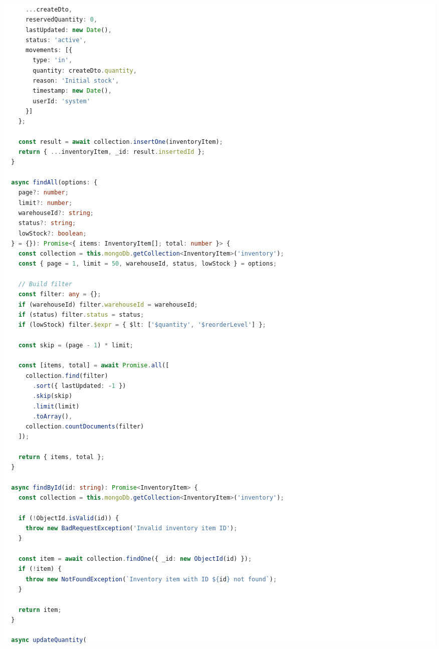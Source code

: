    ```typescript
         ...createDto,
         reservedQuantity: 0,
         lastUpdated: new Date(),
         status: 'active',
         movements: [{
           type: 'in',
           quantity: createDto.quantity,
           reason: 'Initial stock',
           timestamp: new Date(),
           userId: 'system'
         }]
       };

       const result = await collection.insertOne(inventoryItem);
       return { ...inventoryItem, _id: result.insertedId };
     }

     async findAll(options: {
       page?: number;
       limit?: number;
       warehouseId?: string;
       status?: string;
       lowStock?: boolean;
     } = {}): Promise<{ items: InventoryItem[]; total: number }> {
       const collection = this.mongoDb.getCollection<InventoryItem>('inventory');
       const { page = 1, limit = 50, warehouseId, status, lowStock } = options;

       // Build filter
       const filter: any = {};
       if (warehouseId) filter.warehouseId = warehouseId;
       if (status) filter.status = status;
       if (lowStock) filter.$expr = { $lt: ['$quantity', '$reorderLevel'] };

       const skip = (page - 1) * limit;

       const [items, total] = await Promise.all([
         collection.find(filter)
           .sort({ lastUpdated: -1 })
           .skip(skip)
           .limit(limit)
           .toArray(),
         collection.countDocuments(filter)
       ]);

       return { items, total };
     }

     async findById(id: string): Promise<InventoryItem> {
       const collection = this.mongoDb.getCollection<InventoryItem>('inventory');

       if (!ObjectId.isValid(id)) {
         throw new BadRequestException('Invalid inventory item ID');
       }

       const item = await collection.findOne({ _id: new ObjectId(id) });
       if (!item) {
         throw new NotFoundException(`Inventory item with ID ${id} not found`);
       }

       return item;
     }

     async updateQuantity(
   ```